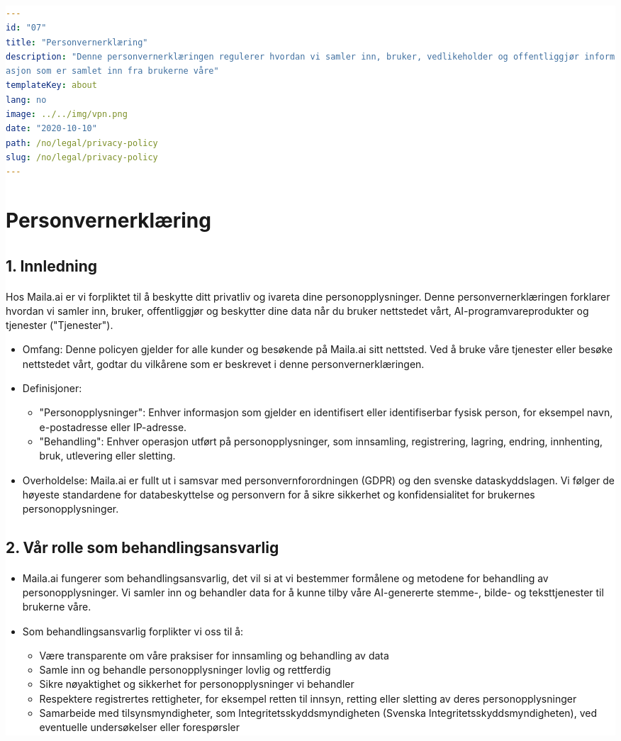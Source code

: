```yaml
---
id: "07"
title: "Personvernerklæring"
description: "Denne personvernerklæringen regulerer hvordan vi samler inn, bruker, vedlikeholder og offentliggjør informasjon som er samlet inn fra brukerne våre"
templateKey: about
lang: no
image: ../../img/vpn.png
date: "2020-10-10"
path: /no/legal/privacy-policy
slug: /no/legal/privacy-policy
---
```


# Personvernerklæring

```toc

```

## 1. Innledning

Hos Maila.ai er vi forpliktet til å beskytte ditt privatliv og ivareta dine personopplysninger. Denne personvernerklæringen forklarer hvordan vi samler inn, bruker, offentliggjør og beskytter dine data når du bruker nettstedet vårt, AI-programvareprodukter og tjenester ("Tjenester").

- Omfang: Denne policyen gjelder for alle kunder og besøkende på Maila.ai sitt nettsted. Ved å bruke våre tjenester eller besøke nettstedet vårt, godtar du vilkårene som er beskrevet i denne personvernerklæringen.

- Definisjoner:

  - "Personopplysninger": Enhver informasjon som gjelder en identifisert eller identifiserbar fysisk person, for eksempel navn, e-postadresse eller IP-adresse.
  - "Behandling": Enhver operasjon utført på personopplysninger, som innsamling, registrering, lagring, endring, innhenting, bruk, utlevering eller sletting.

- Overholdelse: Maila.ai er fullt ut i samsvar med personvernforordningen (GDPR) og den svenske dataskyddslagen. Vi følger de høyeste standardene for databeskyttelse og personvern for å sikre sikkerhet og konfidensialitet for brukernes personopplysninger.

## 2. Vår rolle som behandlingsansvarlig

- Maila.ai fungerer som behandlingsansvarlig, det vil si at vi bestemmer formålene og metodene for behandling av personopplysninger. Vi samler inn og behandler data for å kunne tilby våre AI-genererte stemme-, bilde- og teksttjenester til brukerne våre.

- Som behandlingsansvarlig forplikter vi oss til å:

  - Være transparente om våre praksiser for innsamling og behandling av data
  - Samle inn og behandle personopplysninger lovlig og rettferdig
  - Sikre nøyaktighet og sikkerhet for personopplysninger vi behandler
  - Respektere registrertes rettigheter, for eksempel retten til innsyn, retting eller sletting av deres personopplysninger
  - Samarbeide med tilsynsmyndigheter, som Integritetsskyddsmyndigheten (Svenska Integritetsskyddsmyndigheten), ved eventuelle undersøkelser eller forespørsler
